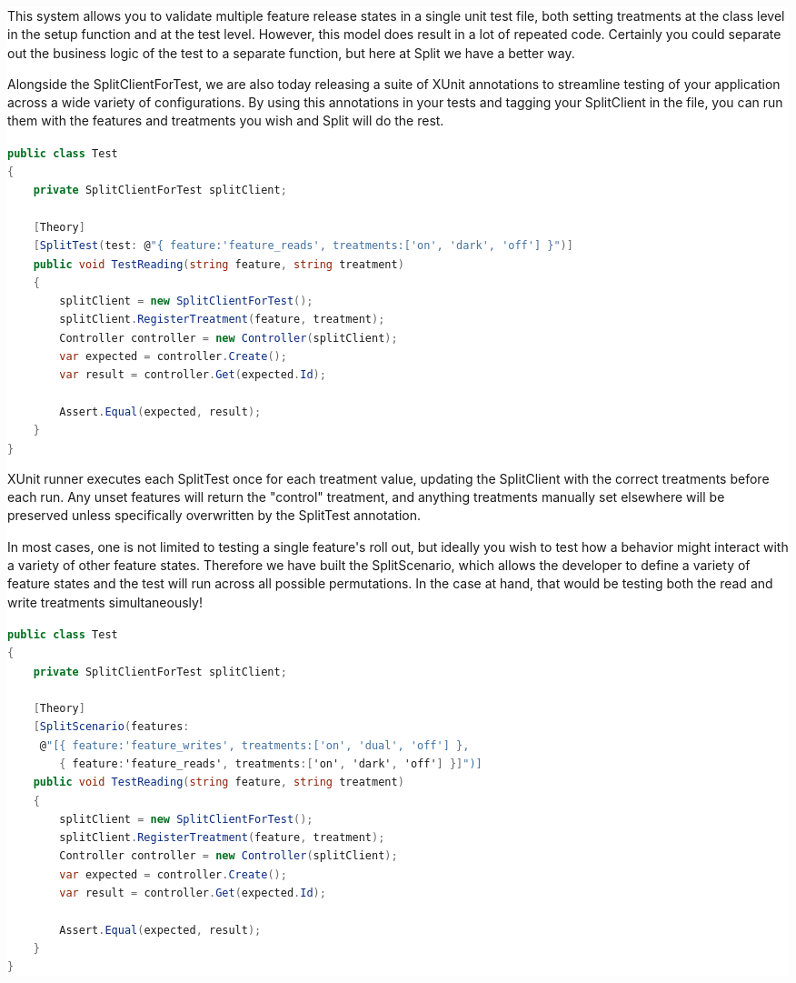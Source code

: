 This system allows you to validate multiple feature release states in a single unit test file, both setting treatments at the class level in the setup function and at the test level. However, this model does result in a lot of repeated code. Certainly you could separate out the business logic of the test to a separate function, but here at Split we have a better way.

Alongside the SplitClientForTest, we are also today releasing a suite of XUnit annotations to streamline testing of your application across a wide variety of configurations. By using this annotations in your tests and tagging your SplitClient in the file, you can run them with the features and treatments you wish and Split will do the rest.

```cs
public class Test 
{
	private SplitClientForTest splitClient;

	[Theory]
	[SplitTest(test: @"{ feature:'feature_reads', treatments:['on', 'dark', 'off'] }")]
	public void TestReading(string feature, string treatment) 
	{
	    splitClient = new SplitClientForTest();
        splitClient.RegisterTreatment(feature, treatment);
		Controller controller = new Controller(splitClient);
		var expected = controller.Create();
		var result = controller.Get(expected.Id);

		Assert.Equal(expected, result); 
	}
}
```

XUnit runner executes each SplitTest once for each treatment value, updating the SplitClient with the correct treatments before each run. Any unset features will return the "control" treatment, and anything treatments manually set elsewhere will be preserved unless specifically overwritten by the SplitTest annotation.

In most cases, one is not limited to testing a single feature's roll out, but ideally you wish to test how a behavior might interact with a variety of other feature states. Therefore we have built the SplitScenario, which allows the developer to define a variety of feature states and the test will run across all possible permutations. In the case at hand, that would be testing both the read and write treatments simultaneously!

```cs
public class Test 
{
	private SplitClientForTest splitClient;

	[Theory]
	[SplitScenario(features:
	 @"[{ feature:'feature_writes', treatments:['on', 'dual', 'off'] },
		{ feature:'feature_reads', treatments:['on', 'dark', 'off'] }]")]
	public void TestReading(string feature, string treatment) 
	{
		splitClient = new SplitClientForTest();
        splitClient.RegisterTreatment(feature, treatment);
		Controller controller = new Controller(splitClient);
		var expected = controller.Create();
		var result = controller.Get(expected.Id);

		Assert.Equal(expected, result); 
	}
}
```
